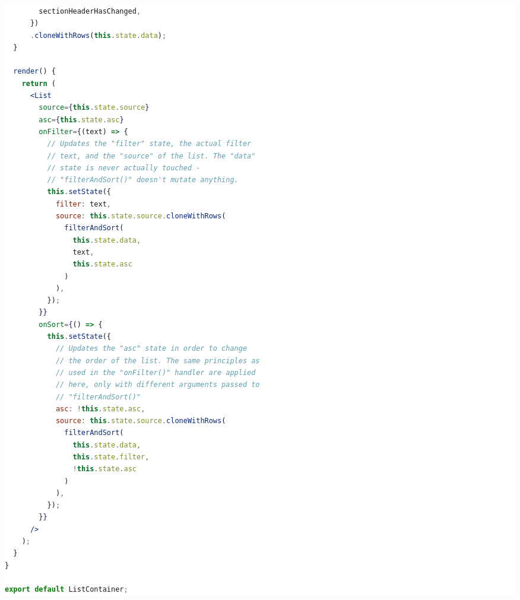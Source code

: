 ```jsx
        sectionHeaderHasChanged, 
      }) 
      .cloneWithRows(this.state.data); 
  } 

  render() { 
    return ( 
      <List 
        source={this.state.source} 
        asc={this.state.asc} 
        onFilter={(text) => { 
          // Updates the "filter" state, the actual filter  
          // text, and the "source" of the list. The "data" 
          // state is never actually touched - 
          // "filterAndSort()" doesn't mutate anything. 
          this.setState({ 
            filter: text, 
            source: this.state.source.cloneWithRows( 
              filterAndSort( 
                this.state.data, 
                text, 
                this.state.asc 
              ) 
            ), 
          }); 
        }} 
        onSort={() => { 
          this.setState({ 
            // Updates the "asc" state in order to change  
            // the order of the list. The same principles as 
            // used in the "onFilter()" handler are applied 
            // here, only with different arguments passed to 
            // "filterAndSort()" 
            asc: !this.state.asc, 
            source: this.state.source.cloneWithRows( 
              filterAndSort( 
                this.state.data, 
                this.state.filter, 
                !this.state.asc 
              ) 
            ), 
          }); 
        }} 
      /> 
    ); 
  } 
} 

export default ListContainer; 

```
